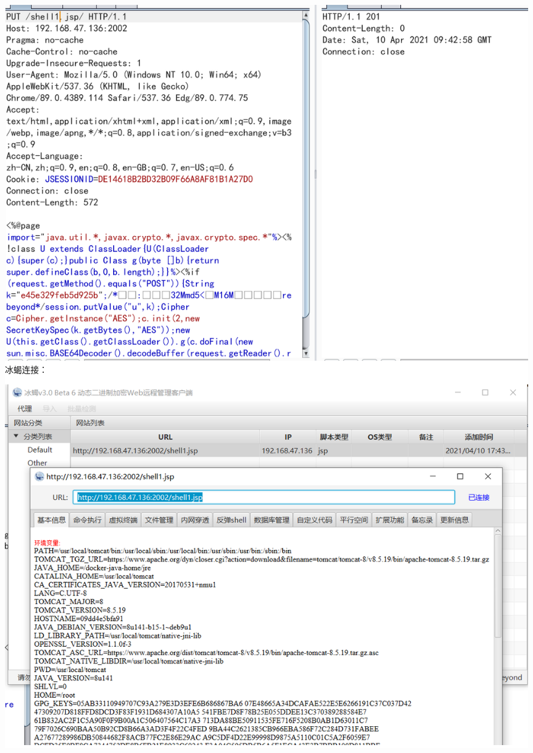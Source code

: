 ![img](assets/1695034915466-cdc4944e-9357-4a10-a85d-9fe84b30aea0.png)
冰蝎连接：

![img](assets/1695034915847-2784afea-ed60-4718-9ea4-71581bb489dd.png)
